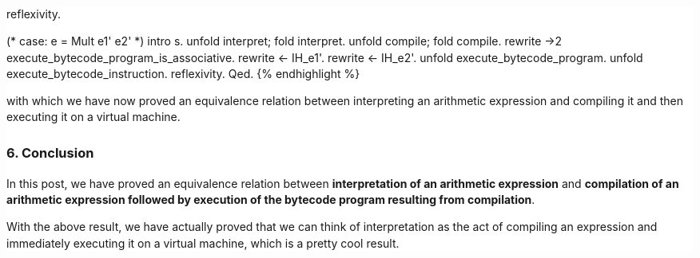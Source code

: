   reflexivity.

  (* case: e = Mult e1' e2' *)
  intro s.
  unfold interpret; fold interpret.
  unfold compile; fold compile.
  rewrite ->2 execute_bytecode_program_is_associative.
  rewrite <- IH_e1'.
  rewrite <- IH_e2'.
  unfold execute_bytecode_program.
  unfold execute_bytecode_instruction.
  reflexivity.
Qed.
{% endhighlight %}

with which we have now proved an equivalence relation between interpreting an
arithmetic expression and compiling it and then executing it on a virtual
machine.

### 6. Conclusion

In this post, we have proved an equivalence relation between **interpretation of
an arithmetic expression** and **compilation of an arithmetic expression
followed by execution of the bytecode program resulting from compilation**.

With the above result, we have actually proved that we can think of
interpretation as the act of compiling an expression and immediately executing
it on a virtual machine, which is a pretty cool result.
